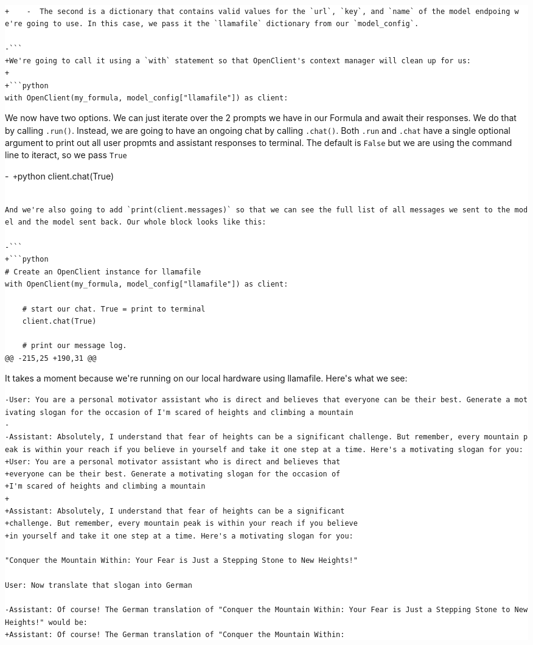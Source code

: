  ```
+    -  The second is a dictionary that contains valid values for the `url`, `key`, and `name` of the model endpoing we're going to use. In this case, we pass it the `llamafile` dictionary from our `model_config`.
 
-```
+We're going to call it using a `with` statement so that OpenClient's context manager will clean up for us:
+
+```python
 with OpenClient(my_formula, model_config["llamafile"]) as client:
 
 ```
 
 We now have two options. We can just iterate over the 2 prompts we have in our Formula and await their responses. We do that by calling `.run()`. Instead, we are going to have an ongoing chat by calling `.chat()`. Both `.run` and `.chat` have a single optional argument to print out all user propmts and assistant responses to terminal. The default is `False` but we are using the command line to iteract, so we pass `True`
 
-```
+```python
 client.chat(True)
 ```
 
 And we're also going to add `print(client.messages)` so that we can see the full list of all messages we sent to the model and the model sent back. Our whole block looks like this:
 
-```
+```python
 # Create an OpenClient instance for llamafile
 with OpenClient(my_formula, model_config["llamafile"]) as client:
 
     # start our chat. True = print to terminal
     client.chat(True)
     
     # print our message log.  
@@ -215,25 +190,31 @@
 ```
 
 
 
 It takes a moment because we're running on our local hardware using llamafile. Here's what we see:
 
 ```
-User: You are a personal motivator assistant who is direct and believes that everyone can be their best. Generate a motivating slogan for the occasion of I'm scared of heights and climbing a mountain
-
-Assistant: Absolutely, I understand that fear of heights can be a significant challenge. But remember, every mountain peak is within your reach if you believe in yourself and take it one step at a time. Here's a motivating slogan for you:
+User: You are a personal motivator assistant who is direct and believes that 
+everyone can be their best. Generate a motivating slogan for the occasion of 
+I'm scared of heights and climbing a mountain
+
+Assistant: Absolutely, I understand that fear of heights can be a significant 
+challenge. But remember, every mountain peak is within your reach if you believe 
+in yourself and take it one step at a time. Here's a motivating slogan for you:
 
 "Conquer the Mountain Within: Your Fear is Just a Stepping Stone to New Heights!"
 
 User: Now translate that slogan into German
 
-Assistant: Of course! The German translation of "Conquer the Mountain Within: Your Fear is Just a Stepping Stone to New Heights!" would be:
+Assistant: Of course! The German translation of "Conquer the Mountain Within: 
 ```